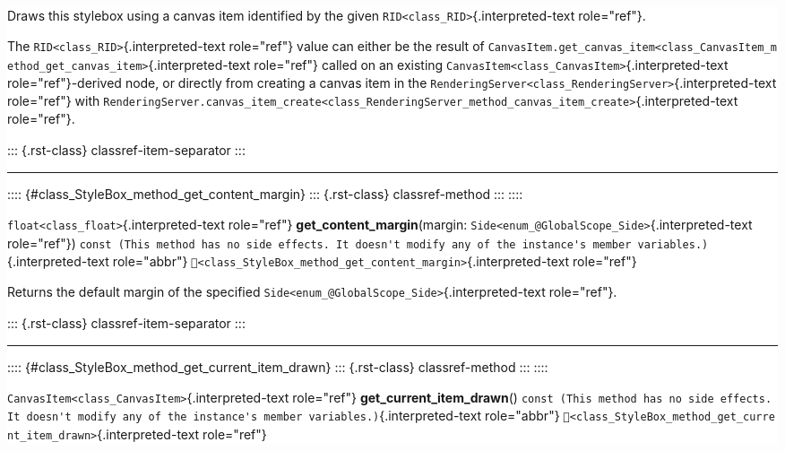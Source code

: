 Draws this stylebox using a canvas item identified by the given
`RID<class_RID>`{.interpreted-text role="ref"}.

The `RID<class_RID>`{.interpreted-text role="ref"} value can either be
the result of
`CanvasItem.get_canvas_item<class_CanvasItem_method_get_canvas_item>`{.interpreted-text
role="ref"} called on an existing
`CanvasItem<class_CanvasItem>`{.interpreted-text role="ref"}-derived
node, or directly from creating a canvas item in the
`RenderingServer<class_RenderingServer>`{.interpreted-text role="ref"}
with
`RenderingServer.canvas_item_create<class_RenderingServer_method_canvas_item_create>`{.interpreted-text
role="ref"}.

::: {.rst-class}
classref-item-separator
:::

------------------------------------------------------------------------

:::: {#class_StyleBox_method_get_content_margin}
::: {.rst-class}
classref-method
:::
::::

`float<class_float>`{.interpreted-text role="ref"}
**get_content_margin**(margin:
`Side<enum_@GlobalScope_Side>`{.interpreted-text role="ref"})
`const (This method has no side effects. It doesn't modify any of the instance's member variables.)`{.interpreted-text
role="abbr"}
`🔗<class_StyleBox_method_get_content_margin>`{.interpreted-text
role="ref"}

Returns the default margin of the specified
`Side<enum_@GlobalScope_Side>`{.interpreted-text role="ref"}.

::: {.rst-class}
classref-item-separator
:::

------------------------------------------------------------------------

:::: {#class_StyleBox_method_get_current_item_drawn}
::: {.rst-class}
classref-method
:::
::::

`CanvasItem<class_CanvasItem>`{.interpreted-text role="ref"}
**get_current_item_drawn**()
`const (This method has no side effects. It doesn't modify any of the instance's member variables.)`{.interpreted-text
role="abbr"}
`🔗<class_StyleBox_method_get_current_item_drawn>`{.interpreted-text
role="ref"}
